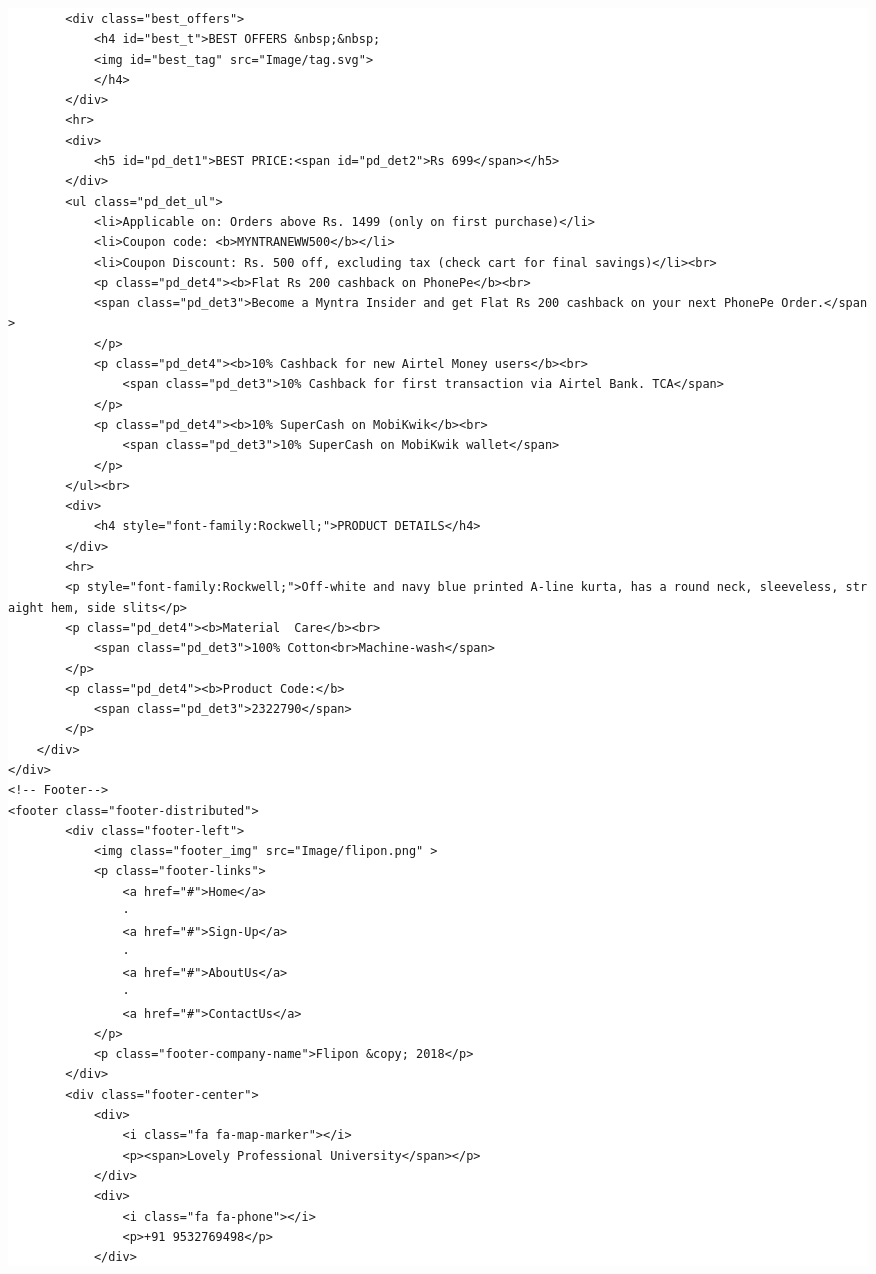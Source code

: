			<div class="best_offers">
				<h4 id="best_t">BEST OFFERS &nbsp;&nbsp;
				<img id="best_tag" src="Image/tag.svg">
				</h4>
			</div>
			<hr>
			<div>
				<h5 id="pd_det1">BEST PRICE:<span id="pd_det2">Rs 699</span></h5> 
			</div>
			<ul class="pd_det_ul">
				<li>Applicable on: Orders above Rs. 1499 (only on first purchase)</li>
				<li>Coupon code: <b>MYNTRANEWW500</b></li>
				<li>Coupon Discount: Rs. 500 off, excluding tax (check cart for final savings)</li><br>
				<p class="pd_det4"><b>Flat Rs 200 cashback on PhonePe</b><br>
				<span class="pd_det3">Become a Myntra Insider and get Flat Rs 200 cashback on your next PhonePe Order.</span>
				</p>
				<p class="pd_det4"><b>10% Cashback for new Airtel Money users</b><br>
					<span class="pd_det3">10% Cashback for first transaction via Airtel Bank. TCA</span>
				</p>
				<p class="pd_det4"><b>10% SuperCash on MobiKwik</b><br>
					<span class="pd_det3">10% SuperCash on MobiKwik wallet</span>
				</p>
			</ul><br>
			<div>
				<h4 style="font-family:Rockwell;">PRODUCT DETAILS</h4>
			</div>
			<hr>
			<p style="font-family:Rockwell;">Off-white and navy blue printed A-line kurta, has a round neck, sleeveless, straight hem, side slits</p>
			<p class="pd_det4"><b>Material  Care</b><br>
				<span class="pd_det3">100% Cotton<br>Machine-wash</span>
			</p>
			<p class="pd_det4"><b>Product Code:</b>
				<span class="pd_det3">2322790</span>
			</p>
		</div>
	</div>
	<!-- Footer-->
	<footer class="footer-distributed">
			<div class="footer-left">
				<img class="footer_img" src="Image/flipon.png" >
				<p class="footer-links">
					<a href="#">Home</a>
					·
					<a href="#">Sign-Up</a>
					·
					<a href="#">AboutUs</a>
					·
					<a href="#">ContactUs</a>
				</p>
				<p class="footer-company-name">Flipon &copy; 2018</p>
			</div>
			<div class="footer-center">
				<div>
					<i class="fa fa-map-marker"></i>
					<p><span>Lovely Professional University</span></p>
				</div>
				<div>
					<i class="fa fa-phone"></i>
					<p>+91 9532769498</p>
				</div>